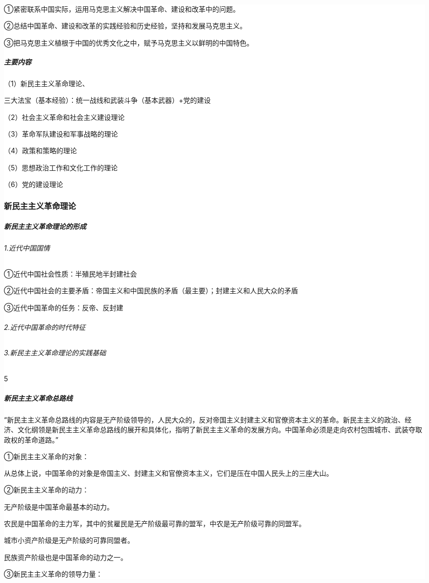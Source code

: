 ①紧密联系中国实际，运用马克思主义解决中国革命、建设和改革中的问题。

②总结中国革命、建设和改革的实践经验和历史经验，坚持和发展马克思主义。

③把马克思主义植根于中国的优秀文化之中，赋予马克思主义以鲜明的中国特色。

##### 主要内容

（1）新民主主义革命理论、

三大法宝（基本经验）：统一战线和武装斗争（基本武器）+党的建设

（2）社会主义革命和社会主义建设理论

（3）革命军队建设和军事战略的理论

（4）政策和策略的理论

（5）思想政治工作和文化工作的理论

（6）党的建设理论



### 新民主主义革命理论

##### 新民主主义革命理论的形成

###### 1.近代中国国情

①近代中国社会性质：半殖民地半封建社会

②近代中国社会的主要矛盾：帝国主义和中国民族的矛盾（最主要）；封建主义和人民大众的矛盾

③近代中国革命的任务：反帝、反封建

###### 2.近代中国革命的时代特征

###### 3.新民主主义革命理论的实践基础

5

##### 新民主主义革命总路线

“新民主主义革命总路线的内容是无产阶级领导的，人民大众的，反对帝国主义封建主义和官僚资本主义的革命。新民主主义的政治、经济、文化纲领是新民主主义革命总路线的展开和具体化，指明了新民主主义革命的发展方向。中国革命必须是走向农村包围城市、武装夺取政权的革命道路。”

①新民主主义革命的对象：

从总体上说，中国革命的对象是帝国主义、封建主义和官僚资本主义，它们是压在中国人民头上的三座大山。

②新民主主义革命的动力：

无产阶级是中国革命最基本的动力。

农民是中国革命的主力军，其中的贫雇民是无产阶级最可靠的盟军，中农是无产阶级可靠的同盟军。

城市小资产阶级是无产阶级的可靠同盟者。

民族资产阶级也是中国革命的动力之一。

③新民主主义革命的领导力量：
